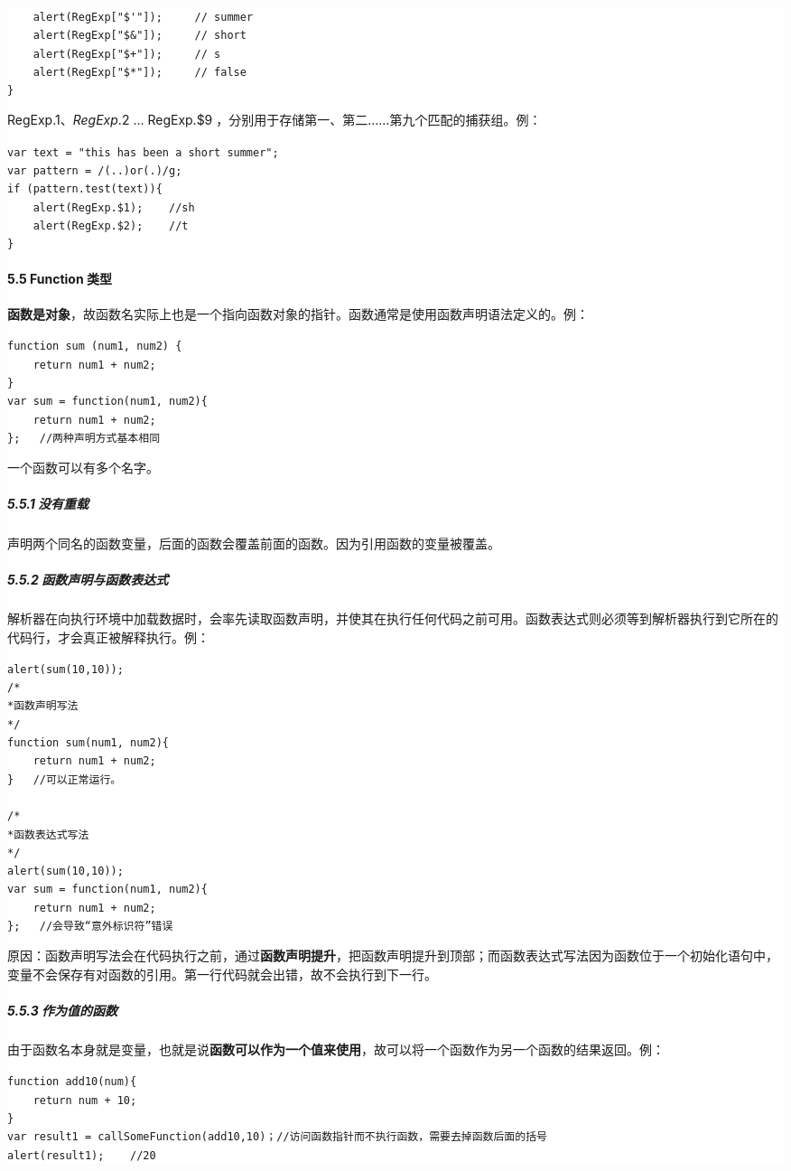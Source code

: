         alert(RegExp["$'"]);     // summer
        alert(RegExp["$&"]);     // short
        alert(RegExp["$+"]);     // s
        alert(RegExp["$*"]);     // false
    }

RegExp.$1、RegExp.$2 … RegExp.$9 ，分别用于存储第一、第二……第九个匹配的捕获组。例：

    var text = "this has been a short summer";
    var pattern = /(..)or(.)/g;
    if (pattern.test(text)){
        alert(RegExp.$1);    //sh
        alert(RegExp.$2);    //t
    }

#### 5.5 Function 类型
**函数是对象**，故函数名实际上也是一个指向函数对象的指针。函数通常是使用函数声明语法定义的。例：

    function sum (num1, num2) {
        return num1 + num2;
    }
    var sum = function(num1, num2){
        return num1 + num2;
    };   //两种声明方式基本相同

一个函数可以有多个名字。

##### 5.5.1 没有重载
声明两个同名的函数变量，后面的函数会覆盖前面的函数。因为引用函数的变量被覆盖。

##### 5.5.2 函数声明与函数表达式
解析器在向执行环境中加载数据时，会率先读取函数声明，并使其在执行任何代码之前可用。函数表达式则必须等到解析器执行到它所在的代码行，才会真正被解释执行。例：

    alert(sum(10,10));
    /*
    *函数声明写法
    */
    function sum(num1, num2){
        return num1 + num2;
    }   //可以正常运行。
     
    /*
    *函数表达式写法
    */
    alert(sum(10,10));
    var sum = function(num1, num2){
        return num1 + num2;
    };   //会导致“意外标识符”错误

原因：函数声明写法会在代码执行之前，通过**函数声明提升**，把函数声明提升到顶部；而函数表达式写法因为函数位于一个初始化语句中，变量不会保存有对函数的引用。第一行代码就会出错，故不会执行到下一行。

##### 5.5.3 作为值的函数
由于函数名本身就是变量，也就是说**函数可以作为一个值来使用**，故可以将一个函数作为另一个函数的结果返回。例：

    function add10(num){
        return num + 10;
    }
    var result1 = callSomeFunction(add10,10)；//访问函数指针而不执行函数，需要去掉函数后面的括号
    alert(result1);    //20
